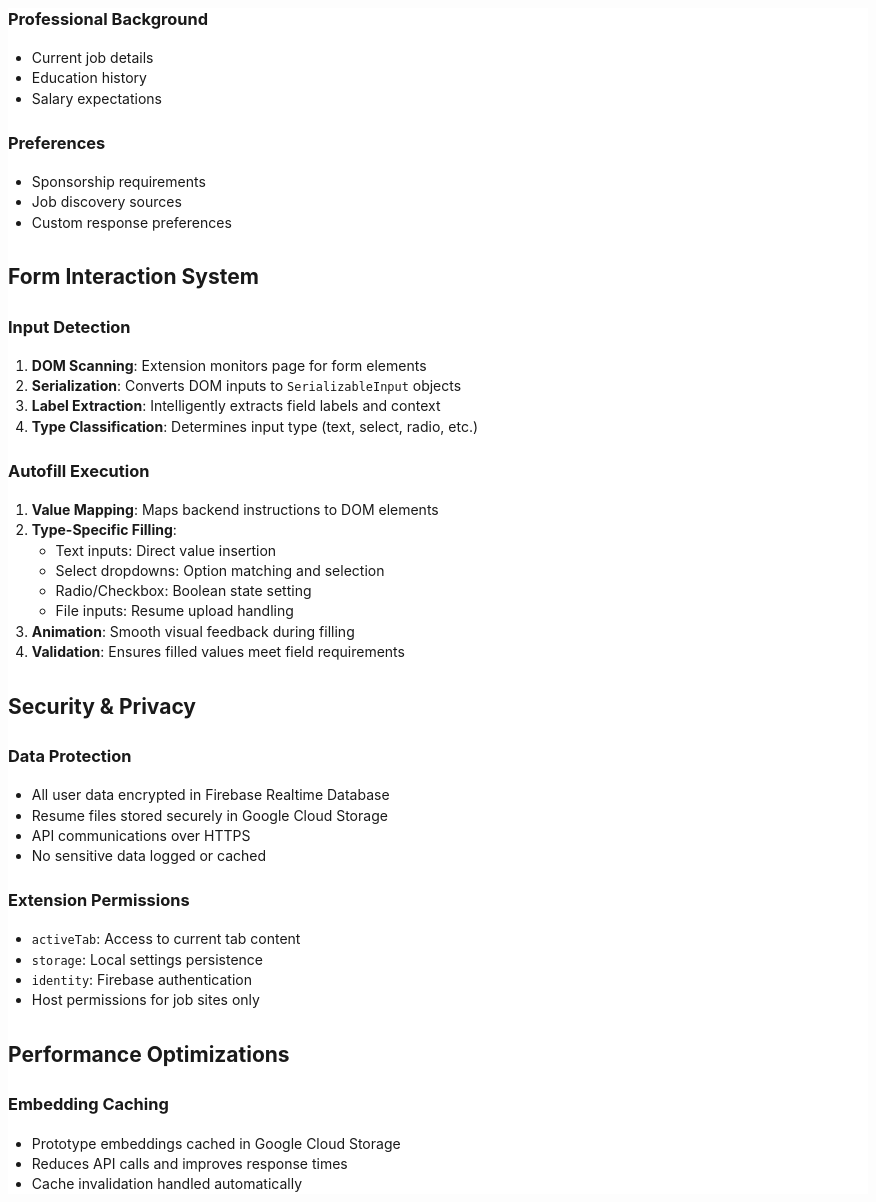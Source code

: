 ### Professional Background
- Current job details
- Education history
- Salary expectations

### Preferences
- Sponsorship requirements
- Job discovery sources
- Custom response preferences

## Form Interaction System

### Input Detection
1. **DOM Scanning**: Extension monitors page for form elements
2. **Serialization**: Converts DOM inputs to `SerializableInput` objects
3. **Label Extraction**: Intelligently extracts field labels and context
4. **Type Classification**: Determines input type (text, select, radio, etc.)

### Autofill Execution
1. **Value Mapping**: Maps backend instructions to DOM elements
2. **Type-Specific Filling**: 
   - Text inputs: Direct value insertion
   - Select dropdowns: Option matching and selection
   - Radio/Checkbox: Boolean state setting
   - File inputs: Resume upload handling
3. **Animation**: Smooth visual feedback during filling
4. **Validation**: Ensures filled values meet field requirements

## Security & Privacy

### Data Protection
- All user data encrypted in Firebase Realtime Database
- Resume files stored securely in Google Cloud Storage
- API communications over HTTPS
- No sensitive data logged or cached

### Extension Permissions
- `activeTab`: Access to current tab content
- `storage`: Local settings persistence  
- `identity`: Firebase authentication
- Host permissions for job sites only

## Performance Optimizations

### Embedding Caching
- Prototype embeddings cached in Google Cloud Storage
- Reduces API calls and improves response times
- Cache invalidation handled automatically
